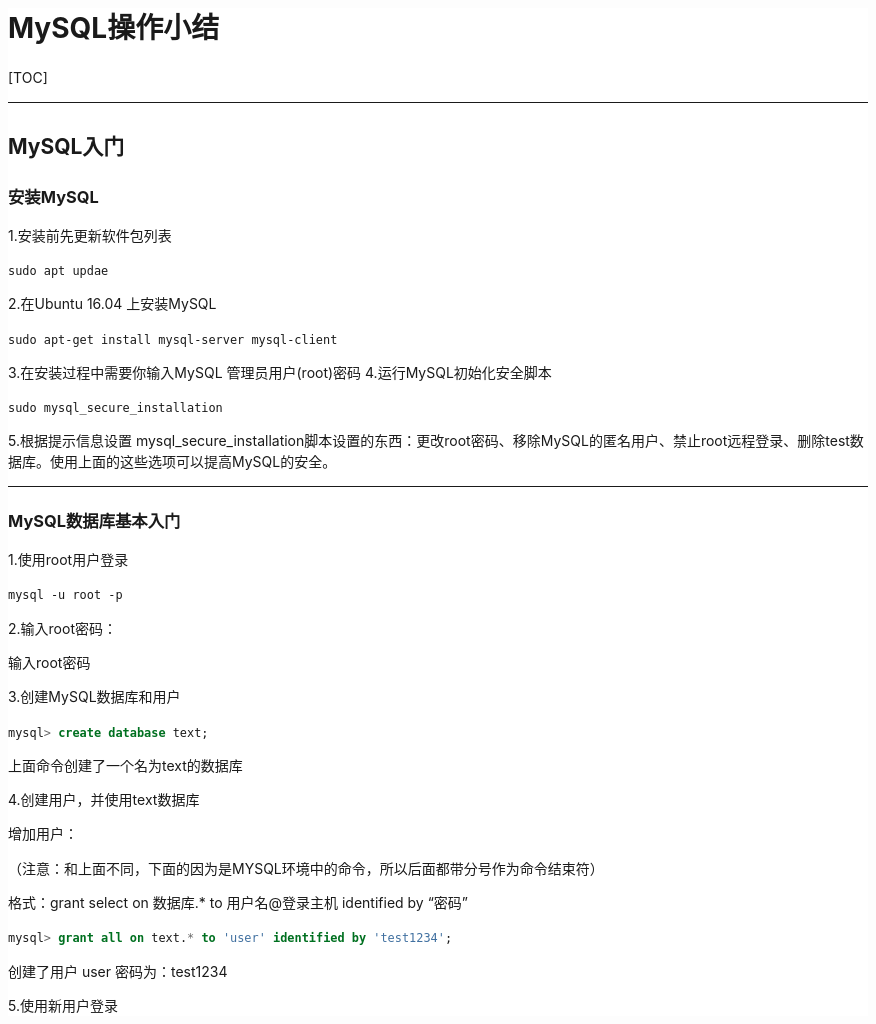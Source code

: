 # MySQL操作小结

[TOC]

---
## MySQL入门

### 安装MySQL
1.安装前先更新软件包列表
```
sudo apt updae
```
2.在Ubuntu 16.04 上安装MySQL
```
sudo apt-get install mysql-server mysql-client
```
3.在安装过程中需要你输入MySQL 管理员用户(root)密码
4.运行MySQL初始化安全脚本
```
sudo mysql_secure_installation
```
5.根据提示信息设置
mysql_secure_installation脚本设置的东西：更改root密码、移除MySQL的匿名用户、禁止root远程登录、删除test数据库。使用上面的这些选项可以提高MySQL的安全。

---
### MySQL数据库基本入门
1.使用root用户登录
```
mysql -u root -p
```
2.输入root密码：

输入root密码

3.创建MySQL数据库和用户
```sql
mysql> create database text;
```
上面命令创建了一个名为text的数据库

4.创建用户，并使用text数据库

增加用户：

（注意：和上面不同，下面的因为是MYSQL环境中的命令，所以后面都带分号作为命令结束符） 

格式：grant select on 数据库.* to 用户名@登录主机 identified by “密码”
```sql
mysql> grant all on text.* to 'user' identified by 'test1234';
```
创建了用户 user 密码为：test1234

5.使用新用户登录
